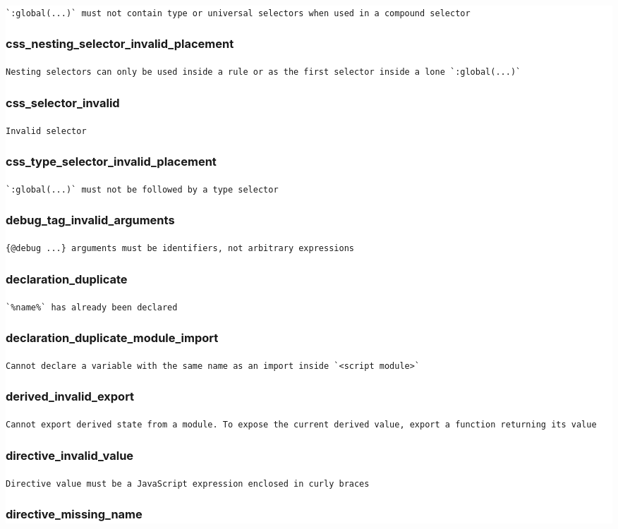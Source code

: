 ```
`:global(...)` must not contain type or universal selectors when used in a compound selector
```

### css_nesting_selector_invalid_placement

```
Nesting selectors can only be used inside a rule or as the first selector inside a lone `:global(...)`
```

### css_selector_invalid

```
Invalid selector
```

### css_type_selector_invalid_placement

```
`:global(...)` must not be followed by a type selector
```

### debug_tag_invalid_arguments

```
{@debug ...} arguments must be identifiers, not arbitrary expressions
```

### declaration_duplicate

```
`%name%` has already been declared
```

### declaration_duplicate_module_import

```
Cannot declare a variable with the same name as an import inside `<script module>`
```

### derived_invalid_export

```
Cannot export derived state from a module. To expose the current derived value, export a function returning its value
```

### directive_invalid_value

```
Directive value must be a JavaScript expression enclosed in curly braces
```

### directive_missing_name
